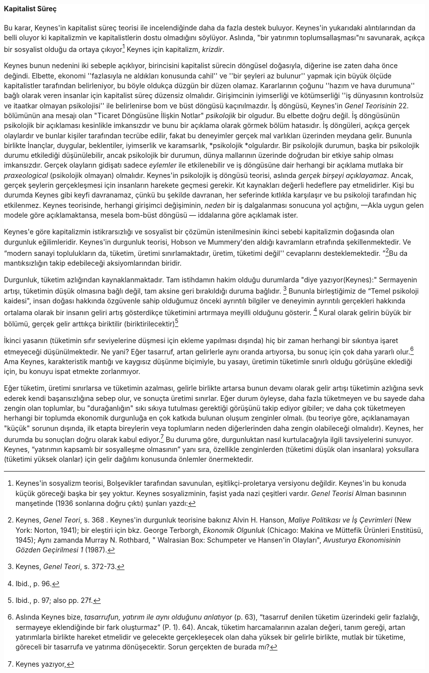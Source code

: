 #### Kapitalist Süreç

Bu karar, Keynes'in kapitalist süreç teorisi ile incelendiğinde daha da fazla destek buluyor. Keynes'in yukarıdaki alıntılarından da belli oluyor ki kapitalizmin ve kapitalistlerin dostu olmadığını söylüyor. Aslında, "bir yatırımın toplumsallaşması"nı savunarak, açıkça bir sosyalist olduğu da ortaya çıkıyor[^67] Keynes için kapitalizm, *krizdir*.

Keynes bunun nedenini iki sebeple açıklıyor, birincisini kapitalist sürecin döngüsel doğasıyla, diğerine ise zaten daha önce değindi. Elbette, ekonomi ''fazlasıyla ne aldıkları konusunda cahil'' ve ''bir şeyleri az bulunur'' yapmak için büyük ölçüde kapitalistler tarafından belirleniyor, bu böyle oldukça düzgün bir düzen olamaz. Kararlarının çoğunu ''hazım ve hava durumuna'' bağlı olarak veren insanlar için kapitalist süreç düzensiz olmalıdır. Girişimcinin iyimserliği ve kötümserliği ''iş dünyasının kontrolsüz ve itaatkar olmayan psikolojisi'' ile belirlenirse bom ve büst döngüsü kaçınılmazdır. İş döngüsü, Keynes'in *Genel Teorisinin* 22. bölümünün ana mesajı olan "Ticaret Döngüsüne İlişkin Notlar" *psikolojik* bir olgudur. Bu elbette doğru değil. İş döngüsünün psikolojik bir açıklaması kesinlikle imkansızdır ve bunu bir açıklama olarak görmek bölüm hatasıdır. İş döngüleri, açıkça gerçek olaylardır ve bunlar kişiler tarafından tecrübe edilir, fakat bu deneyimler gerçek mal varlıkları üzerinden meydana gelir. Bununla birlikte İnançlar, duygular, beklentiler, iyimserlik ve karamsarlık, *psikolojik *olgulardır. Bir psikolojik durumun, başka bir psikolojik durumu etkilediği düşünülebilir, ancak psikolojik bir durumun, dünya mallarının üzerinde doğrudan bir etkiye sahip olması imkansızdır. Gerçek olayların gidişatı sadece *eylemler* ile etkilenebilir ve iş döngüsüne dair herhangi bir açıklama mutlaka bir *praxeological* (psikolojik olmayan) olmalıdır. Keynes'in psikolojik iş döngüsü teorisi, aslında *gerçek birşeyi açıklayamaz*. Ancak, gerçek şeylerin gerçekleşmesi için insanların harekete geçmesi gerekir. Kıt kaynakları değerli hedeflere pay etmelidirler. Kişi bu durumda Keynes gibi keyfi davranamaz, çünkü bu şekilde davranan, her seferinde kıtlıkla karşılaşır ve bu psikoloji tarafından hiç etkilenmez. Keynes teorisinde, herhangi girişimci değişiminin, *neden* bir iş dalgalanması sonucuna yol açtığını, —Akla uygun gelen modele göre açıklamaktansa, mesela bom-büst döngüsü — iddalarına göre açıklamak ister.

Keynes'e göre kapitalizmin istikrarsızlığı ve sosyalist bir çözümün istenilmesinin ikinci sebebi kapitalizmin doğasında olan durgunluk eğilimleridir. Keynes'in durgunluk teorisi, Hobson ve Mummery'den aldığı kavramların etrafında şekillenmektedir. Ve “modern sanayi toplulukların da, tüketim, üretimi sınırlamaktadır, üretim, tüketimi değil'' cevaplarını desteklemektedir. ”[^68]Bu da mantıksızlığın takip edebileceği aksiyomlarından biridir.

Durgunluk, tüketim azlığından kaynaklanmaktadır. Tam istihdamın hakim olduğu durumlarda "diye yazıyor(Keynes):" Sermayenin artışı, tüketimin düşük olmasına bağlı değil, tam aksine geri bırakıldığı duruma bağlıdır. [^69] Bununla birleştiğimiz de “Temel psikoloji kaidesi", insan doğası hakkında özgüvenle sahip olduğumuz önceki ayrıntılı bilgiler ve deneyimin ayrıntılı gerçekleri hakkında ortalama olarak bir insanın geliri artış gösterdikçe tüketimini artırmaya meyilli olduğunu gösterir. [^70] Kural olarak gelirin büyük bir bölümü, gerçek gelir arttıkça biriktilir (biriktirilecektir)[^71]

İkinci yasanın (tüketimin sıfır seviyelerine düşmesi için ekleme yapılması dışında) hiç bir zaman herhangi bir sıkıntıya işaret etmeyeceği düşünülmektedir. Ne yani? Eğer tasarruf, artan gelirlerle aynı oranda artıyorsa, bu sonuç için çok daha yararlı olur.[^72] Ama Keynes, karakteristik mantığı ve kaygısız düşünme biçimiyle, bu yasayı, üretimin tüketimle sınırlı olduğu görüşüne eklediği için, bu konuyu ispat etmekte zorlanmıyor.

Eğer tüketim, üretimi sınırlarsa ve tüketimin azalması, gelirle birlikte artarsa bunun devamı olarak gelir artışı tüketimin azlığına sevk ederek kendi başarısızlığına sebep olur, ve sonuçta üretimi sınırlar. Eğer durum öyleyse, daha fazla tüketmeyen ve bu sayede daha zengin olan toplumlar, bu "durağanlığın" sıkı sıkıya tutulması gerektiği görüşünü takip ediyor gibiler; ve daha çok tüketmeyen herhangi bir toplumda ekonomik durgunluğa en çok katkıda bulunan oluşum zenginler olmalı. (bu teoriye göre, açıklanamayan "küçük" sorunun dışında, ilk etapta bireylerin veya toplumların neden diğerlerinden daha zengin olabileceği olmalıdır). Keynes, her durumda bu sonuçları doğru olarak kabul ediyor.[^73] Bu duruma göre, durgunluktan nasıl kurtulacağıyla ilgili tavsiyelerini sunuyor. Keynes, “yatırımın kapsamlı bir sosyalleşme olmasının” yanı sıra, özellikle zenginlerden (tüketimi düşük olan insanlara) yoksullara (tüketimi yüksek olanlar) için gelir dağılımı konusunda önlemler önermektedir.


[^67]: Keynes'in sosyalizm teorisi, Bolşevikler tarafından savunulan, eşitlikçi-proletarya versiyonu değildir. Keynes'in bu konuda küçük göreceği başka bir şey yoktur. Keynes sosyalizminin, faşist yada nazi çeşitleri vardır. *Genel Teorisi* Alman basınının manşetinde (1936 sonlarına doğru çıktı) şunları yazdı:
[^68]: Keynes, *Genel Teori*, s. 368 \. Keynes'in durgunluk teorisine bakınız Alvin H. Hanson, *Maliye Politikası ve İş Çevrimleri* (New York: Norton, 1941); bir eleştiri için bkz. George Terborgh, *Ekonomik Olgunluk* (Chicago: Makina ve Müttefik Ürünleri Enstitüsü, 1945); Aynı zamanda Murray N. Rothbard, " Walrasian Box: Schumpeter ve Hansen'in Olayları", *Avusturya Ekonomisinin Gözden Geçirilmesi 1* (1987).
[^69]: Keynes, *Genel Teori*, s. 372-73.
[^70]: Ibid., p. 96.
[^71]: Ibid., p. 97; also pp. 27f.
[^72]: Aslında Keynes bize, *tasarrufun, yatırım ile aynı olduğunu anlatıyor* (p. 63), “tasarruf denilen tüketim üzerindeki gelir fazlalığı, sermayeye eklendiğinde bir fark oluşturmaz” (P. 1). 64). Ancak, tüketim harcamalarının azalan değeri, tanım gereği, artan yatırımlarla birlikte hareket etmelidir ve gelecekte gerçekleşecek olan daha yüksek bir gelirle birlikte, mutlak bir tüketime, göreceli bir tasarrufa ve yatırıma dönüşecektir. Sorun gerçekten de burada mı?
[^73]: Keynes yazıyor,
[^74]: Ibid., p. 325; or “the remedy would lie in various measures designed to increase the propensity to consume by the redistribution of incomes or otherwise” (p. 324).
[^75]: Ibid., p. 63\. Bu Keynes'in çokluk felsefesinin klasik bir örneğidir, çünkü burada da her şeyi tepetaklak etmektedir. Doğru tanımlar için: üretilen ürün=gelir; gelir-tüketim=tasarruf; tasarruf=yatırım. Keynes'in geliri nerden geliyor?
[^76]: Bunun üzerine Hazlitt'in, *"Yeni Ekonomi" nin Başarısızlığı*'na bakın. ss. 120-23
[^77]: Keynes, *Genel Teori*, sayfa 347
[^78]: Ibid., p. 357.
[^79]: Bu nota bakınız 51.
[^80]: Onun kalıcı enflasyon programında, ticaret döngüsü hakkında söylediği şu sözlere de bakalım: "Ticari döngü için doğru olan çözüm, bombaların kaldırılması ve bizi sürekli yarı yarıya çökertmek değil; ancak çökmelerin ortadan kaldırılması ve böylece bizi sürekli olarak yarı patlamaya maruz bırakmayla mümkün olacaktır. 322). Kredi genişlemesine verilen cevap, daha fazla kredi genişlemesidir.
[^81]: Ibid., p. 20.
[^82]: Ibid., p. 210; second emphasis added.
[^83]: Keynes'in hayali korkularının aksine, para talebi asla sonsuz olamaz, çünkü herkes bazen tüketmelidir (ve tüketimini daha fazla erteleyemezsiniz); ve bu noktada likidite tercihinin kesin olarak sonlu olduğu ortaya çıkar.
[^84]: Keynes'in hareketsizlik teorisinin ikinci unsuruda aynı ölçüde yanlış. Eşit yatırım tanımında tasarrufların artan gelirlerle orantılı olarak arttığı ancak yüzde yüze asla ulaşamayacağı olabilir. Ancak bu durum kesinlikle üretilen sosyal gelir ile ilgili hiç kimseyi endişelendirmemelidir. Bununla birlikte, tasarruf anlamında tasarrufların artan gelirlerle arttığı ve en büyük sızıntının zengin toplumlar arasında gerçekleştiği doğru *değildir*. Zıttı doğru. Eğer reel gelir artarsa, ek tasarruflarla desteklenen ekonomi genişler, paranın satın alma gücü artar (para stoku verilir). Para biriminin daha yüksek bir satın alma gücünde, talep edilen nakit miktarı aslında düşer (para programına olan talep verilir). Bu sebeple, bir şey olduğunda, sızıntı probleminin, aslında artan zenginlik ile birlikte azalması gerekmektedir.